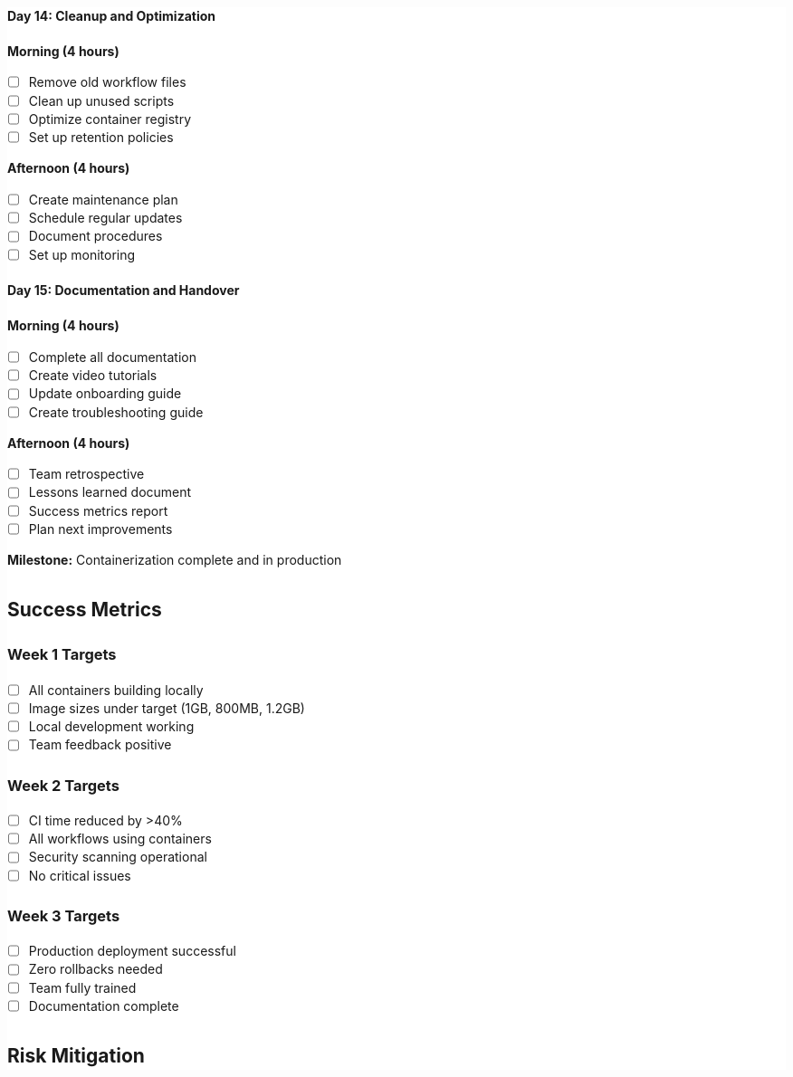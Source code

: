 #### Day 14: Cleanup and Optimization
**Morning (4 hours)**
- [ ] Remove old workflow files
- [ ] Clean up unused scripts
- [ ] Optimize container registry
- [ ] Set up retention policies

**Afternoon (4 hours)**
- [ ] Create maintenance plan
- [ ] Schedule regular updates
- [ ] Document procedures
- [ ] Set up monitoring

#### Day 15: Documentation and Handover
**Morning (4 hours)**
- [ ] Complete all documentation
- [ ] Create video tutorials
- [ ] Update onboarding guide
- [ ] Create troubleshooting guide

**Afternoon (4 hours)**
- [ ] Team retrospective
- [ ] Lessons learned document
- [ ] Success metrics report
- [ ] Plan next improvements

**Milestone:** Containerization complete and in production

## Success Metrics

### Week 1 Targets
- [ ] All containers building locally
- [ ] Image sizes under target (1GB, 800MB, 1.2GB)
- [ ] Local development working
- [ ] Team feedback positive

### Week 2 Targets
- [ ] CI time reduced by >40%
- [ ] All workflows using containers
- [ ] Security scanning operational
- [ ] No critical issues

### Week 3 Targets
- [ ] Production deployment successful
- [ ] Zero rollbacks needed
- [ ] Team fully trained
- [ ] Documentation complete

## Risk Mitigation
